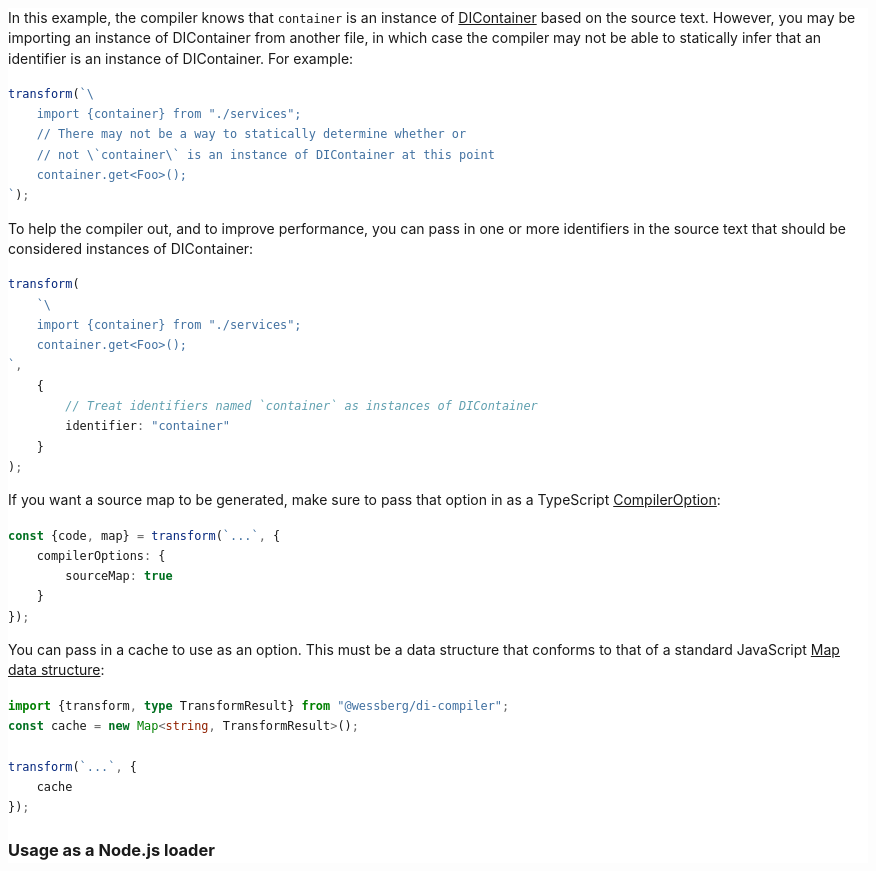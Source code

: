In this example, the compiler knows that `container` is an instance of [DIContainer](https://github.com/wessberg/di) based on the source text. However, you may be importing an instance of DIContainer
from another file, in which case the compiler may not be able to statically infer that an identifier is an instance of DIContainer. For example:

```ts
transform(`\
	import {container} from "./services";
	// There may not be a way to statically determine whether or
	// not \`container\` is an instance of DIContainer at this point
	container.get<Foo>();
`);
```

To help the compiler out, and to improve performance, you can pass in one or more identifiers in the source text that should be considered instances of DIContainer:

```ts
transform(
	`\
	import {container} from "./services";
	container.get<Foo>();
`,
	{
		// Treat identifiers named `container` as instances of DIContainer
		identifier: "container"
	}
);
```

If you want a source map to be generated, make sure to pass that option in as a TypeScript [CompilerOption](https://www.typescriptlang.org/tsconfig#sourceMap):

```ts
const {code, map} = transform(`...`, {
	compilerOptions: {
		sourceMap: true
	}
});
```

You can pass in a cache to use as an option. This must be a data structure that conforms to that of a standard JavaScript [Map data structure](https://developer.mozilla.org/en-US/docs/Web/JavaScript/Reference/Global_Objects/Map):

```ts
import {transform, type TransformResult} from "@wessberg/di-compiler";
const cache = new Map<string, TransformResult>();

transform(`...`, {
	cache
});
```

### Usage as a Node.js loader
